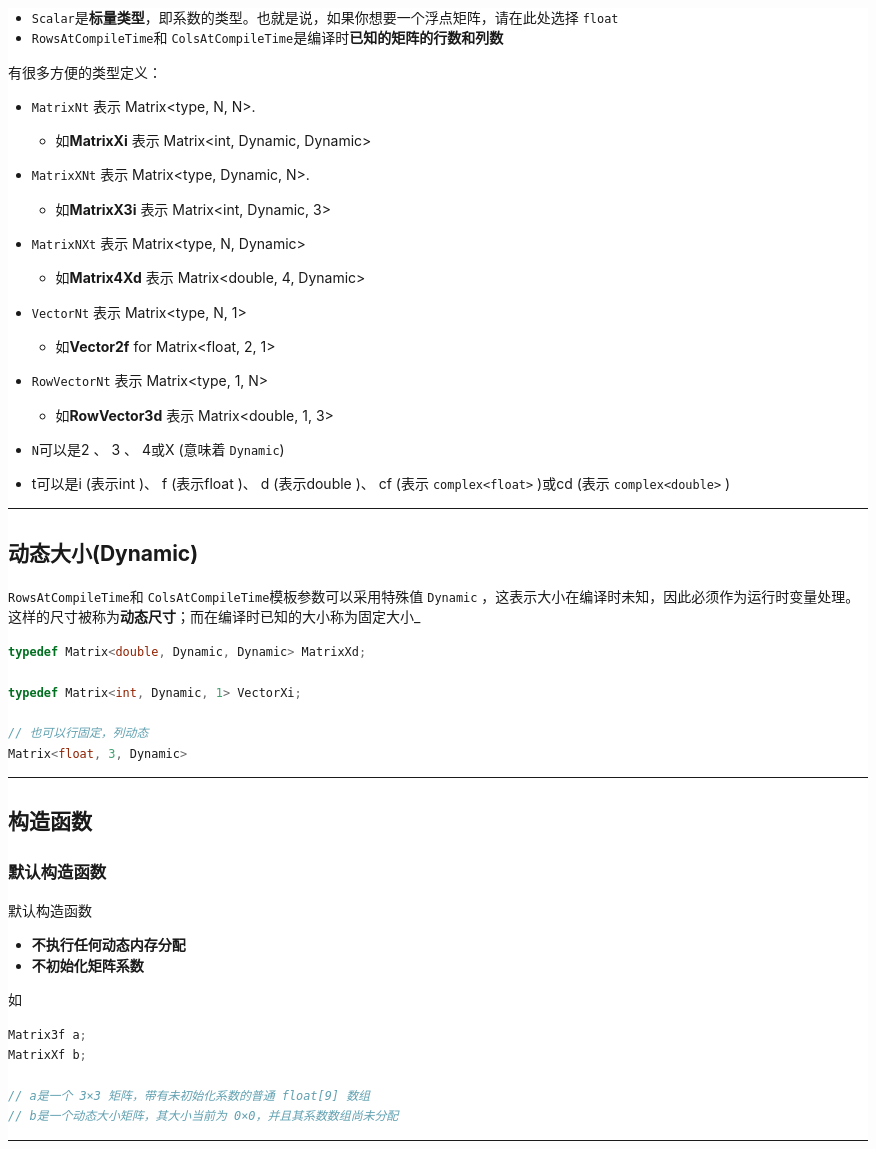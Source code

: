 - `Scalar`是**标量类型**，即系数的类型。也就是说，如果你想要一个浮点矩阵，请在此处选择 `float`
- `RowsAtCompileTime`和 `ColsAtCompileTime`是编译时**已知的矩阵的行数和列数**

有很多方便的类型定义：

- `MatrixNt` 表示 Matrix<type, N, N>.

  - 如**MatrixXi** 表示 Matrix<int, Dynamic, Dynamic>
- `MatrixXNt` 表示 Matrix<type, Dynamic, N>.

  - 如**MatrixX3i** 表示 Matrix<int, Dynamic, 3>
- `MatrixNXt` 表示 Matrix<type, N, Dynamic>

  - 如**Matrix4Xd** 表示 Matrix<double, 4, Dynamic>
- `VectorNt` 表示 Matrix<type, N, 1>

  - 如**Vector2f** for Matrix<float, 2, 1>
- `RowVectorNt` 表示 Matrix<type, 1, N>

  - 如**RowVector3d** 表示 Matrix<double, 1, 3>
- `N`可以是2 、 3 、 4或X (意味着 `Dynamic`) 
- t可以是i (表示int )、 f (表示float )、 d (表示double )、 cf (表示 `complex<float>` )或cd (表示 `complex<double>` )

---

## 动态大小(Dynamic)

`RowsAtCompileTime`和 `ColsAtCompileTime`模板参数可以采用特殊值 `Dynamic` ，这表示大小在编译时未知，因此必须作为运行时变量处理。这样的尺寸被称为**动态尺寸**；而在编译时已知的大小称为固定大小_

```cpp
typedef Matrix<double, Dynamic, Dynamic> MatrixXd;

typedef Matrix<int, Dynamic, 1> VectorXi;

// 也可以行固定，列动态
Matrix<float, 3, Dynamic>
```

---

## 构造函数

### 默认构造函数

默认构造函数

- **不执行任何动态内存分配**
- **不初始化矩阵系数**

如

```cpp
Matrix3f a;  
MatrixXf b;  

// a是一个 3×3 矩阵，带有未初始化系数的普通 float[9] 数组
// b是一个动态大小矩阵，其大小当前为 0×0，并且其系数数组尚未分配
```

---